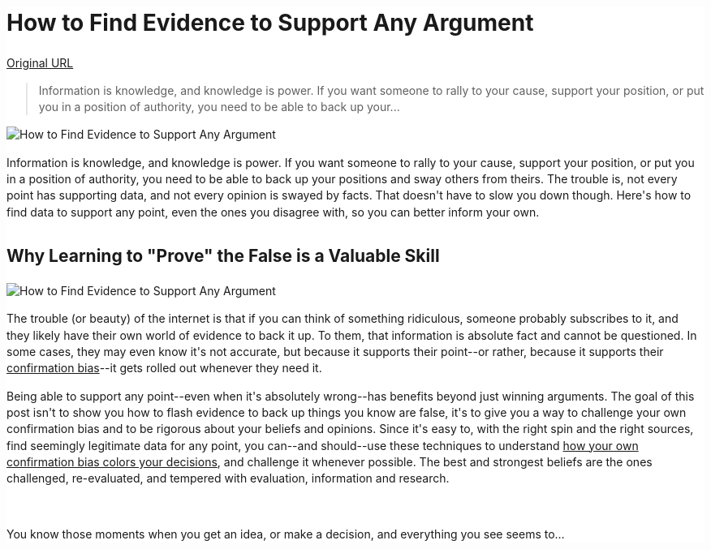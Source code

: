 # How to Find Evidence to Support Any Argument

[Original URL](http://lifehacker.com/how-to-find-evidence-to-support-any-argument-1454627815)

> Information is knowledge, and knowledge is power. If you want someone to rally to your cause, support your position, or put you in a position of authority, you need to be able to back up your...

<span class="lightBoxWrapper">
  <span class="img-border">
  <img src="http://i.kinja-img.com/gawker-media/image/upload/s--lKk4U_ma--/c_fit,fl_progressive,q_80,w_636/194snz6xkkhvljpg.jpg" alt="How to Find Evidence to Support Any Argument" width="636">
</span>
  <span class="magnifier lightBox hide">
</span>
</span>

Information is knowledge, and knowledge is power. If you want someone to rally to your cause, support your position, or put you in a position of authority, you need to be able to back up your positions and sway others from theirs. The trouble is, not every point has supporting data, and not every opinion is swayed by facts. That doesn't have to slow you down though. Here's how to find data to support any point, even the ones you disagree with, so you can better inform your own.

## Why Learning to "Prove" the False is a Valuable Skill

<span class="lightBoxWrapper">
  <span class="img-border">
  <img src="http://i.kinja-img.com/gawker-media/image/upload/s--1Ww8fOzn--/c_fit,fl_progressive,q_80,w_636/194sod24ktwgdjpg.jpg" alt="How to Find Evidence to Support Any Argument" width="636">
</span>
  <span class="magnifier lightBox hide">
</span>
</span>

The trouble (or beauty) of the internet is that if you can think of something ridiculous, someone probably subscribes to it, and they likely have their own world of evidence to back it up. To them, that information is absolute fact and cannot be questioned. In some cases, they may even know it's not accurate, but because it supports their point--or rather, because it supports their [confirmation bias](http://en.wikipedia.org/wiki/Confirmation_bias)--it gets rolled out whenever they need it.

Being able to support any point--even when it's absolutely wrong--has benefits beyond just winning arguments. The goal of this post isn't to show you how to flash evidence to back up things you know are false, it's to give you a way to challenge your own confirmation bias and to be rigorous about your beliefs and opinions. Since it's easy to, with the right spin and the right sources, find seemingly legitimate data for any point, you can--and should--use these techniques to understand [how your own confirmation bias colors your decisions](http://lifehacker.com/5571612/know-how-confirmation-bias-colors-your-decisions), and challenge it whenever possible. The best and strongest beliefs are the ones challenged, re-evaluated, and tempered with evaluation, information and research.

[<span class="img-border">
  <img src="http://i.kinja-img.com/gawker-media/image/upload/s--SYu2PEY_--/c_fill,fl_progressive,g_center,h_77,q_80,w_137/18ixwbwcer8o1jpg.jpg" alt="">
</span>](http://lifehacker.com/5571612/know-how-confirmation-bias-colors-your-decisions)

<span class="referenced-item-excerpt hide-for-small">You know those moments when you get an idea, or make a decision, and everything you see seems to…</span>
